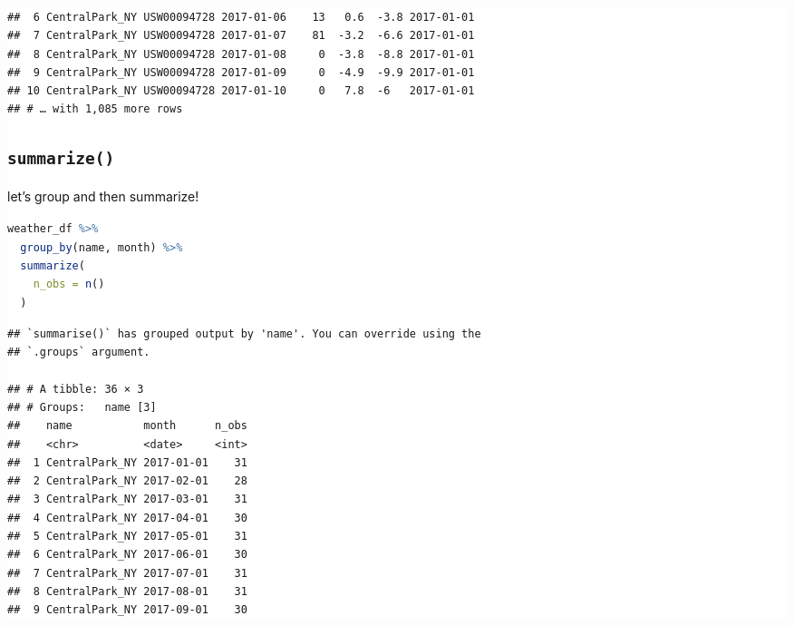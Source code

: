     ##  6 CentralPark_NY USW00094728 2017-01-06    13   0.6  -3.8 2017-01-01
    ##  7 CentralPark_NY USW00094728 2017-01-07    81  -3.2  -6.6 2017-01-01
    ##  8 CentralPark_NY USW00094728 2017-01-08     0  -3.8  -8.8 2017-01-01
    ##  9 CentralPark_NY USW00094728 2017-01-09     0  -4.9  -9.9 2017-01-01
    ## 10 CentralPark_NY USW00094728 2017-01-10     0   7.8  -6   2017-01-01
    ## # … with 1,085 more rows

## `summarize()`

let’s group and then summarize!

``` r
weather_df %>% 
  group_by(name, month) %>% 
  summarize(
    n_obs = n()
  )
```

    ## `summarise()` has grouped output by 'name'. You can override using the
    ## `.groups` argument.

    ## # A tibble: 36 × 3
    ## # Groups:   name [3]
    ##    name           month      n_obs
    ##    <chr>          <date>     <int>
    ##  1 CentralPark_NY 2017-01-01    31
    ##  2 CentralPark_NY 2017-02-01    28
    ##  3 CentralPark_NY 2017-03-01    31
    ##  4 CentralPark_NY 2017-04-01    30
    ##  5 CentralPark_NY 2017-05-01    31
    ##  6 CentralPark_NY 2017-06-01    30
    ##  7 CentralPark_NY 2017-07-01    31
    ##  8 CentralPark_NY 2017-08-01    31
    ##  9 CentralPark_NY 2017-09-01    30